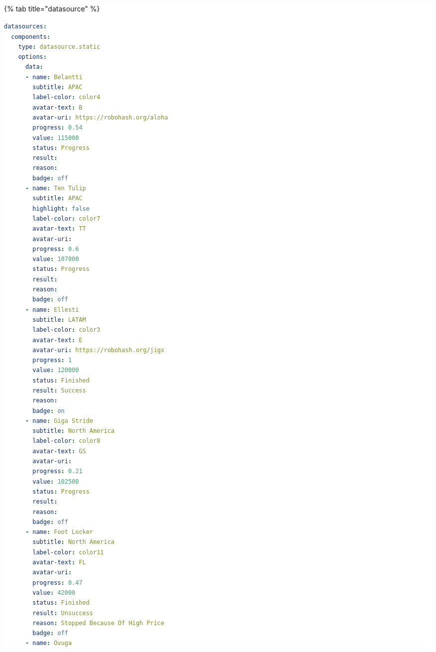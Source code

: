 {% tab title="datasource" %}
```yaml
datasources:
  components:
    type: datasource.static
    options:
      data:        
      - name: Belantti
        subtitle: APAC
        label-color: color4
        avatar-text: B
        avatar-uri: https://robohash.org/aloha
        progress: 0.54
        value: 115000
        status: Progress
        result: 
        reason:  
        badge: off             
      - name: Ten Tulip
        subtitle: APAC
        highlight: false
        label-color: color7
        avatar-text: TT
        avatar-uri: 
        progress: 0.6
        value: 107000
        status: Progress  
        result:  
        reason: 
        badge: off  
      - name: Ellesti
        subtitle: LATAM
        label-color: color3
        avatar-text: E
        avatar-uri: https://robohash.org/jigx
        progress: 1
        value: 120000
        status: Finished
        result: Success
        reason:   
        badge: on
      - name: Giga Stride
        subtitle: North America
        label-color: color8
        avatar-text: GS
        avatar-uri: 
        progress: 0.21
        value: 102500  
        status: Progress   
        result: 
        reason:   
        badge: off
      - name: Foot Locker
        subtitle: North America
        label-color: color11
        avatar-text: FL
        avatar-uri: 
        progress: 0.47
        value: 42000
        status: Finished   
        result: Unsuccess
        reason: Stopped Because Of High Price 
        badge: off 
      - name: Ovuga
```